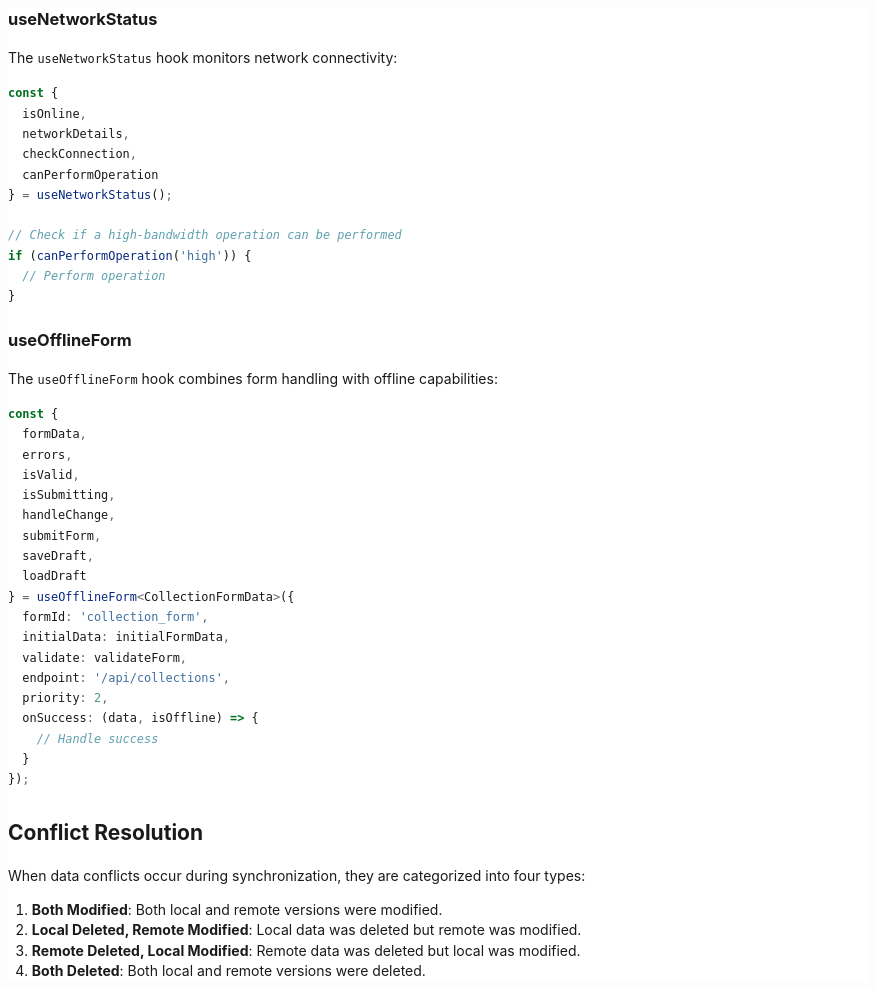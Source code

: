 ### useNetworkStatus

The `useNetworkStatus` hook monitors network connectivity:

```typescript
const { 
  isOnline, 
  networkDetails,
  checkConnection,
  canPerformOperation
} = useNetworkStatus();

// Check if a high-bandwidth operation can be performed
if (canPerformOperation('high')) {
  // Perform operation
}
```

### useOfflineForm

The `useOfflineForm` hook combines form handling with offline capabilities:

```typescript
const {
  formData,
  errors,
  isValid,
  isSubmitting,
  handleChange,
  submitForm,
  saveDraft,
  loadDraft
} = useOfflineForm<CollectionFormData>({
  formId: 'collection_form',
  initialData: initialFormData,
  validate: validateForm,
  endpoint: '/api/collections',
  priority: 2,
  onSuccess: (data, isOffline) => {
    // Handle success
  }
});
```

## Conflict Resolution

When data conflicts occur during synchronization, they are categorized into four types:

1. **Both Modified**: Both local and remote versions were modified.
2. **Local Deleted, Remote Modified**: Local data was deleted but remote was modified.
3. **Remote Deleted, Local Modified**: Remote data was deleted but local was modified.
4. **Both Deleted**: Both local and remote versions were deleted.
